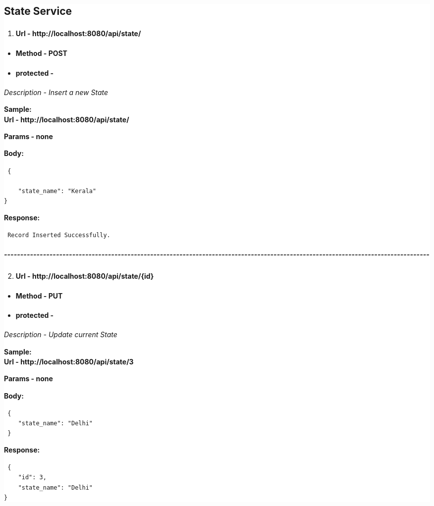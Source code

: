 ## State Service

1. #### Url - http://localhost:8080/api/state/
* #### Method - POST
* #### protected - 

*Description - Insert a new State*  


**Sample:**  
__Url - http://localhost:8080/api/state/__

__Params - none__  

__Body:__

```
 {
    
    "state_name": "Kerala"
}
```
__Response:__

```
 Record Inserted Successfully.
```
##### -----------------------------------------------------------------------------------------------------------------------------------
2. #### Url - http://localhost:8080/api/state/{id}
* #### Method - PUT
* #### protected - 

*Description - Update current State*  


**Sample:**  
__Url - http://localhost:8080/api/state/3__

__Params - none__  

__Body:__

```
 {
    "state_name": "Delhi"
 }
```
__Response:__

```
 {
    "id": 3,
    "state_name": "Delhi"
}
```
